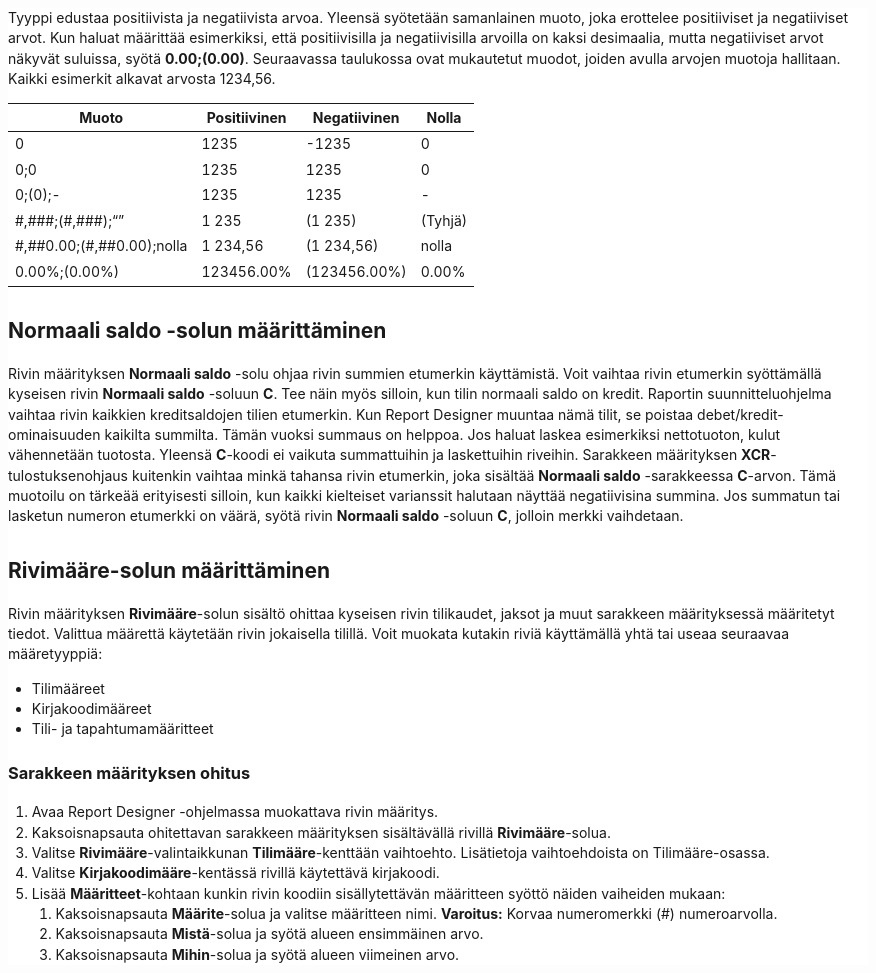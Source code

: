 Tyyppi edustaa positiivista ja negatiivista arvoa. Yleensä syötetään samanlainen muoto, joka erottelee positiiviset ja negatiiviset arvot. Kun haluat määrittää esimerkiksi, että positiivisilla ja negatiivisilla arvoilla on kaksi desimaalia, mutta negatiiviset arvot näkyvät suluissa, syötä **0.00;(0.00)**. Seuraavassa taulukossa ovat mukautetut muodot, joiden avulla arvojen muotoja hallitaan. Kaikki esimerkit alkavat arvosta 1234,56.

| Muoto                         | Positiivinen   | Negatiivinen     | Nolla    |
|--------------------------------|------------|--------------|---------|
| 0                              | 1235       | -1235        | 0       |
| 0;0                            | 1235       | 1235         | 0       |
| 0;(0);-                        | 1235       | 1235         | -       |
| \#,\#\#\#;(\#,\#\#\#);“”       | 1 235      | (1 235)      | (Tyhjä) |
| \#,\#\#0.00;(\#,\#\#0.00);nolla | 1 234,56   | (1 234,56)   | nolla    |
| 0.00%;(0.00%)                  | 123456.00% | (123456.00%) | 0.00%   |

## Normaali saldo -solun määrittäminen
<a id="specify-a-normal-balance-cell" class="xliff"></a>
Rivin määrityksen **Normaali saldo** -solu ohjaa rivin summien etumerkin käyttämistä. Voit vaihtaa rivin etumerkin syöttämällä kyseisen rivin **Normaali saldo** -soluun **C**. Tee näin myös silloin, kun tilin normaali saldo on kredit. Raportin suunnitteluohjelma vaihtaa rivin kaikkien kreditsaldojen tilien etumerkin. Kun Report Designer muuntaa nämä tilit, se poistaa debet/kredit-ominaisuuden kaikilta summilta. Tämän vuoksi summaus on helppoa. Jos haluat laskea esimerkiksi nettotuoton, kulut vähennetään tuotosta. Yleensä **C**-koodi ei vaikuta summattuihin ja laskettuihin riveihin. Sarakkeen määrityksen **XCR**-tulostuksenohjaus kuitenkin vaihtaa minkä tahansa rivin etumerkin, joka sisältää **Normaali saldo** -sarakkeessa **C**-arvon. Tämä muotoilu on tärkeää erityisesti silloin, kun kaikki kielteiset varianssit halutaan näyttää negatiivisina summina. Jos summatun tai lasketun numeron etumerkki on väärä, syötä rivin **Normaali saldo** -soluun **C**, jolloin merkki vaihdetaan.

## Rivimääre-solun määrittäminen
<a id="specify-a-row-modifier-cell" class="xliff"></a>
Rivin määrityksen **Rivimääre**-solun sisältö ohittaa kyseisen rivin tilikaudet, jaksot ja muut sarakkeen määrityksessä määritetyt tiedot. Valittua määrettä käytetään rivin jokaisella tilillä. Voit muokata kutakin riviä käyttämällä yhtä tai useaa seuraavaa määretyyppiä:

-   Tilimääreet
-   Kirjakoodimääreet
-   Tili- ja tapahtumamääritteet

### Sarakkeen määrityksen ohitus
<a id="override-a-column-definition" class="xliff"></a>

1.  Avaa Report Designer -ohjelmassa muokattava rivin määritys.
2.  Kaksoisnapsauta ohitettavan sarakkeen määrityksen sisältävällä rivillä **Rivimääre**-solua.
3.  Valitse **Rivimääre**-valintaikkunan **Tilimääre**-kenttään vaihtoehto. Lisätietoja vaihtoehdoista on Tilimääre-osassa.
4.  Valitse **Kirjakoodimääre**-kentässä rivillä käytettävä kirjakoodi.
5.  Lisää **Määritteet**-kohtaan kunkin rivin koodiin sisällytettävän määritteen syöttö näiden vaiheiden mukaan:
    1.  Kaksoisnapsauta **Määrite**-solua ja valitse määritteen nimi. **Varoitus:** Korvaa numeromerkki (\#) numeroarvolla.
    2.  Kaksoisnapsauta **Mistä**-solua ja syötä alueen ensimmäinen arvo.
    3.  Kaksoisnapsauta **Mihin**-solua ja syötä alueen viimeinen arvo.
